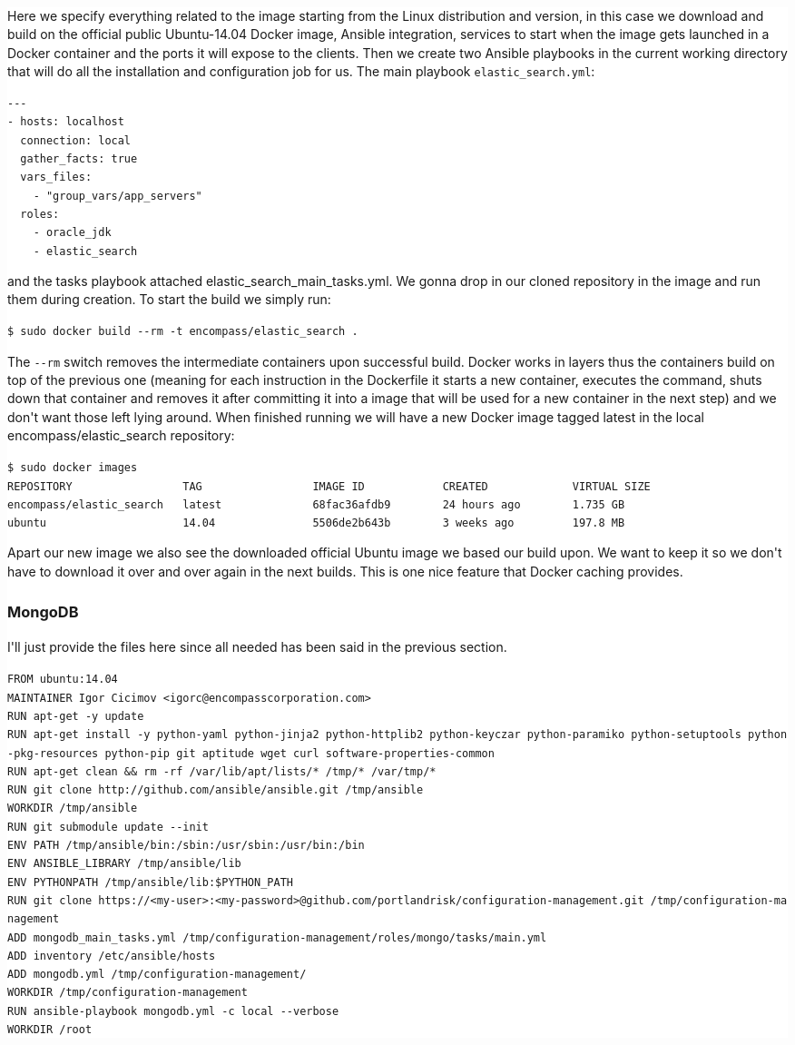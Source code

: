 Here we specify everything related to the image starting from the Linux distribution and version, in this case we download and build on the official public Ubuntu-14.04 Docker image, Ansible integration, services to start when the image gets launched in a Docker container and the ports it will expose to the clients. Then we create two Ansible playbooks in the current working directory that will do all the installation and configuration job for us. The main playbook `elastic_search.yml`:

```
---
- hosts: localhost
  connection: local
  gather_facts: true
  vars_files:
    - "group_vars/app_servers"
  roles:
    - oracle_jdk
    - elastic_search
```

and the tasks playbook attached elastic_search_main_tasks.yml. We gonna drop in our cloned repository in the image and run them during creation. To start the build we simply run:

```
$ sudo docker build --rm -t encompass/elastic_search .
```

The `--rm` switch removes the intermediate containers upon successful build. Docker works in layers thus the containers build on top of the previous one (meaning for each instruction in the Dockerfile it starts a new container, executes the command, shuts down that container and removes it after committing it into a image that will be used for a new container in the next step) and we don't want those left lying around. When finished running we will have a new Docker image tagged latest in the local encompass/elastic_search repository:

```
$ sudo docker images
REPOSITORY                 TAG                 IMAGE ID            CREATED             VIRTUAL SIZE
encompass/elastic_search   latest              68fac36afdb9        24 hours ago        1.735 GB
ubuntu                     14.04               5506de2b643b        3 weeks ago         197.8 MB
```

Apart our new image we also see the downloaded official Ubuntu image we based our build upon. We want to keep it so we don't have to download it over and over again in the next builds. This is one nice feature that Docker caching provides.

### MongoDB

I'll just provide the files here since all needed has been said in the previous section.

```
FROM ubuntu:14.04
MAINTAINER Igor Cicimov <igorc@encompasscorporation.com>
RUN apt-get -y update
RUN apt-get install -y python-yaml python-jinja2 python-httplib2 python-keyczar python-paramiko python-setuptools python-pkg-resources python-pip git aptitude wget curl software-properties-common
RUN apt-get clean && rm -rf /var/lib/apt/lists/* /tmp/* /var/tmp/*
RUN git clone http://github.com/ansible/ansible.git /tmp/ansible
WORKDIR /tmp/ansible
RUN git submodule update --init
ENV PATH /tmp/ansible/bin:/sbin:/usr/sbin:/usr/bin:/bin
ENV ANSIBLE_LIBRARY /tmp/ansible/lib
ENV PYTHONPATH /tmp/ansible/lib:$PYTHON_PATH
RUN git clone https://<my-user>:<my-password>@github.com/portlandrisk/configuration-management.git /tmp/configuration-management
ADD mongodb_main_tasks.yml /tmp/configuration-management/roles/mongo/tasks/main.yml
ADD inventory /etc/ansible/hosts
ADD mongodb.yml /tmp/configuration-management/
WORKDIR /tmp/configuration-management
RUN ansible-playbook mongodb.yml -c local --verbose
WORKDIR /root
```